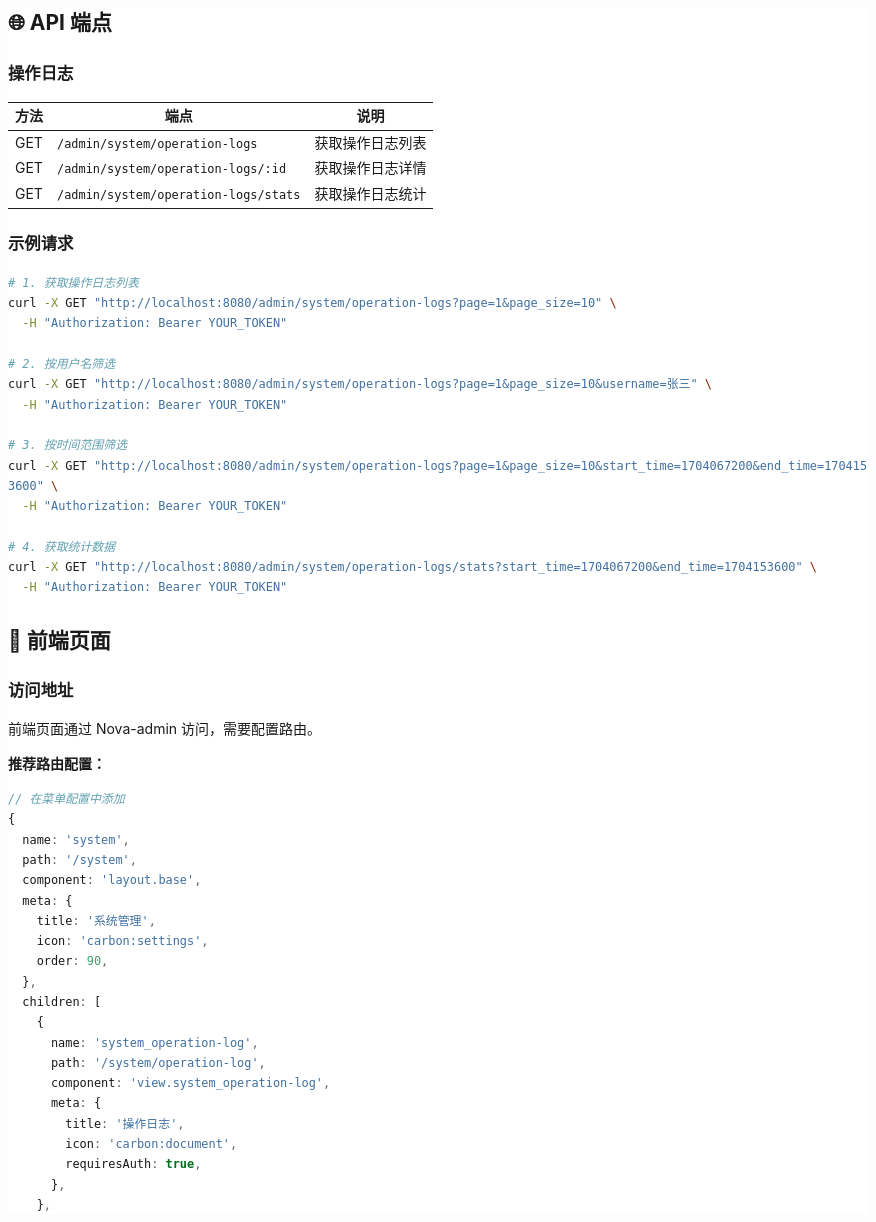 ## 🌐 API 端点

### 操作日志

| 方法 | 端点 | 说明 |
|------|------|------|
| GET | `/admin/system/operation-logs` | 获取操作日志列表 |
| GET | `/admin/system/operation-logs/:id` | 获取操作日志详情 |
| GET | `/admin/system/operation-logs/stats` | 获取操作日志统计 |

### 示例请求

```bash
# 1. 获取操作日志列表
curl -X GET "http://localhost:8080/admin/system/operation-logs?page=1&page_size=10" \
  -H "Authorization: Bearer YOUR_TOKEN"

# 2. 按用户名筛选
curl -X GET "http://localhost:8080/admin/system/operation-logs?page=1&page_size=10&username=张三" \
  -H "Authorization: Bearer YOUR_TOKEN"

# 3. 按时间范围筛选
curl -X GET "http://localhost:8080/admin/system/operation-logs?page=1&page_size=10&start_time=1704067200&end_time=1704153600" \
  -H "Authorization: Bearer YOUR_TOKEN"

# 4. 获取统计数据
curl -X GET "http://localhost:8080/admin/system/operation-logs/stats?start_time=1704067200&end_time=1704153600" \
  -H "Authorization: Bearer YOUR_TOKEN"
```

## 🎨 前端页面

### 访问地址

前端页面通过 Nova-admin 访问，需要配置路由。

**推荐路由配置：**

```typescript
// 在菜单配置中添加
{
  name: 'system',
  path: '/system',
  component: 'layout.base',
  meta: {
    title: '系统管理',
    icon: 'carbon:settings',
    order: 90,
  },
  children: [
    {
      name: 'system_operation-log',
      path: '/system/operation-log',
      component: 'view.system_operation-log',
      meta: {
        title: '操作日志',
        icon: 'carbon:document',
        requiresAuth: true,
      },
    },
```